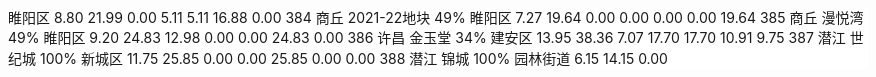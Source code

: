 睢阳区
8.80
21.99
0.00
5.11
5.11
16.88
0.00
384
商丘
2021-22地块
49%
睢阳区
7.27
19.64
0.00
0.00
0.00
0.00
19.64
385
商丘
漫悦湾
49%
睢阳区
9.20
24.83
12.98
0.00
0.00
24.83
0.00
386
许昌
金玉堂
34%
建安区
13.95
38.36
7.07
17.70
17.70
10.91
9.75
387
潜江
世纪城
100%
新城区
11.75
25.85
0.00
0.00
25.85
0.00
0.00
388
潜江
锦城
100%
园林街道
6.15
14.15
0.00